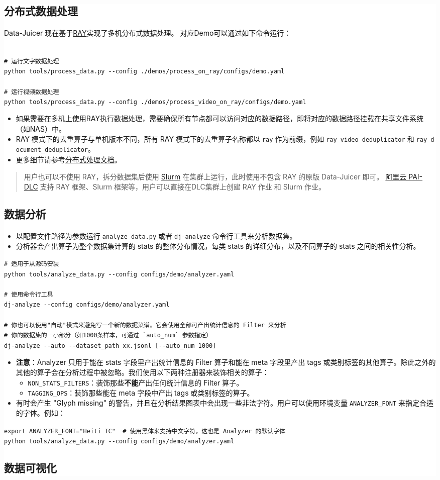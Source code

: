 ## 分布式数据处理

Data-Juicer 现在基于[RAY](https://www.ray.io/)实现了多机分布式数据处理。
对应Demo可以通过如下命令运行：

```shell

# 运行文字数据处理
python tools/process_data.py --config ./demos/process_on_ray/configs/demo.yaml

# 运行视频数据处理
python tools/process_data.py --config ./demos/process_video_on_ray/configs/demo.yaml

```

 - 如果需要在多机上使用RAY执行数据处理，需要确保所有节点都可以访问对应的数据路径，即将对应的数据路径挂载在共享文件系统（如NAS）中。
 - RAY 模式下的去重算子与单机版本不同，所有 RAY 模式下的去重算子名称都以 `ray` 作为前缀，例如 `ray_video_deduplicator` 和 `ray_document_deduplicator`。
 - 更多细节请参考[分布式处理文档](../Distributed_ZH.md)。

> 用户也可以不使用 RAY，拆分数据集后使用 [Slurm](https://slurm.schedmd.com/) 在集群上运行，此时使用不包含 RAY 的原版 Data-Juicer 即可。
> [阿里云 PAI-DLC](https://www.aliyun.com/activity/bigdata/pai-dlc) 支持 RAY 框架、Slurm 框架等，用户可以直接在DLC集群上创建 RAY 作业 和 Slurm 作业。

## 数据分析

- 以配置文件路径为参数运行 `analyze_data.py` 或者 `dj-analyze` 命令行工具来分析数据集。
- 分析器会产出算子为整个数据集计算的 stats 的整体分布情况，每类 stats 的详细分布，以及不同算子的 stats 之间的相关性分析。

```shell
# 适用于从源码安装
python tools/analyze_data.py --config configs/demo/analyzer.yaml

# 使用命令行工具
dj-analyze --config configs/demo/analyzer.yaml

# 你也可以使用"自动"模式来避免写一个新的数据菜谱。它会使用全部可产出统计信息的 Filter 来分析
# 你的数据集的一小部分（如1000条样本，可通过 `auto_num` 参数指定）
dj-analyze --auto --dataset_path xx.jsonl [--auto_num 1000]
```

* **注意**：Analyzer 只用于能在 stats 字段里产出统计信息的 Filter 算子和能在 meta 字段里产出 tags 或类别标签的其他算子。除此之外的其他的算子会在分析过程中被忽略。我们使用以下两种注册器来装饰相关的算子：
  * `NON_STATS_FILTERS`：装饰那些**不能**产出任何统计信息的 Filter 算子。
  * `TAGGING_OPS`：装饰那些能在 meta 字段中产出 tags 或类别标签的算子。
* 有时会产生 "Glyph missing" 的警告，并且在分析结果图表中会出现一些非法字符。用户可以使用环境变量 `ANALYZER_FONT` 来指定合适的字体。例如：
```shell
export ANALYZER_FONT="Heiti TC"  # 使用黑体来支持中文字符，这也是 Analyzer 的默认字体
python tools/analyze_data.py --config configs/demo/analyzer.yaml
```

## 数据可视化
